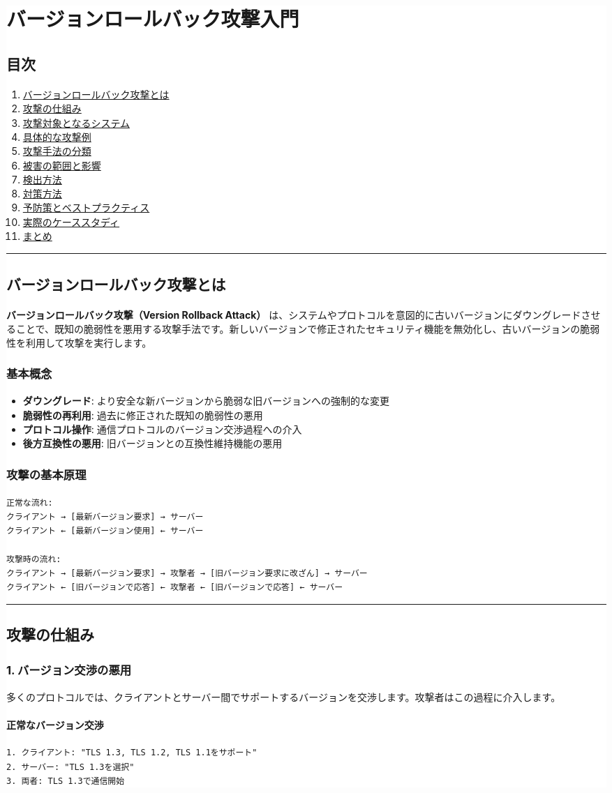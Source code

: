 # バージョンロールバック攻撃入門

## 目次
1. [バージョンロールバック攻撃とは](#バージョンロールバック攻撃とは)
2. [攻撃の仕組み](#攻撃の仕組み)
3. [攻撃対象となるシステム](#攻撃対象となるシステム)
4. [具体的な攻撃例](#具体的な攻撃例)
5. [攻撃手法の分類](#攻撃手法の分類)
6. [被害の範囲と影響](#被害の範囲と影響)
7. [検出方法](#検出方法)
8. [対策方法](#対策方法)
9. [予防策とベストプラクティス](#予防策とベストプラクティス)
10. [実際のケーススタディ](#実際のケーススタディ)
11. [まとめ](#まとめ)

---

## バージョンロールバック攻撃とは

**バージョンロールバック攻撃（Version Rollback Attack）** は、システムやプロトコルを意図的に古いバージョンにダウングレードさせることで、既知の脆弱性を悪用する攻撃手法です。新しいバージョンで修正されたセキュリティ機能を無効化し、古いバージョンの脆弱性を利用して攻撃を実行します。

### 基本概念
- **ダウングレード**: より安全な新バージョンから脆弱な旧バージョンへの強制的な変更
- **脆弱性の再利用**: 過去に修正された既知の脆弱性の悪用
- **プロトコル操作**: 通信プロトコルのバージョン交渉過程への介入
- **後方互換性の悪用**: 旧バージョンとの互換性維持機能の悪用

### 攻撃の基本原理
```
正常な流れ:
クライアント → [最新バージョン要求] → サーバー
クライアント ← [最新バージョン使用] ← サーバー

攻撃時の流れ:
クライアント → [最新バージョン要求] → 攻撃者 → [旧バージョン要求に改ざん] → サーバー
クライアント ← [旧バージョンで応答] ← 攻撃者 ← [旧バージョンで応答] ← サーバー
```

---

## 攻撃の仕組み

### 1. バージョン交渉の悪用
多くのプロトコルでは、クライアントとサーバー間でサポートするバージョンを交渉します。攻撃者はこの過程に介入します。

#### 正常なバージョン交渉
```
1. クライアント: "TLS 1.3, TLS 1.2, TLS 1.1をサポート"
2. サーバー: "TLS 1.3を選択"
3. 両者: TLS 1.3で通信開始
```
